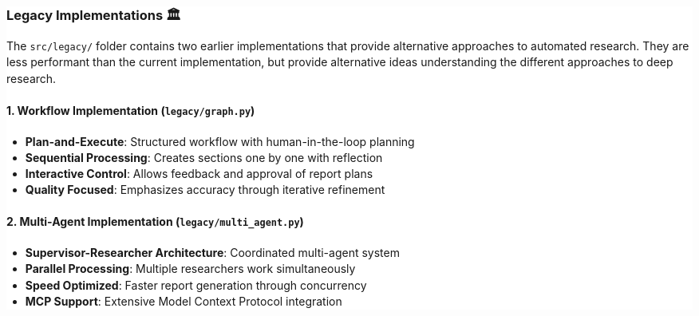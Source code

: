 ### Legacy Implementations 🏛️

The `src/legacy/` folder contains two earlier implementations that provide alternative approaches to automated research. They are less performant than the current implementation, but provide alternative ideas understanding the different approaches to deep research.

#### 1. Workflow Implementation (`legacy/graph.py`)
- **Plan-and-Execute**: Structured workflow with human-in-the-loop planning
- **Sequential Processing**: Creates sections one by one with reflection
- **Interactive Control**: Allows feedback and approval of report plans
- **Quality Focused**: Emphasizes accuracy through iterative refinement

#### 2. Multi-Agent Implementation (`legacy/multi_agent.py`)  
- **Supervisor-Researcher Architecture**: Coordinated multi-agent system
- **Parallel Processing**: Multiple researchers work simultaneously
- **Speed Optimized**: Faster report generation through concurrency
- **MCP Support**: Extensive Model Context Protocol integration
